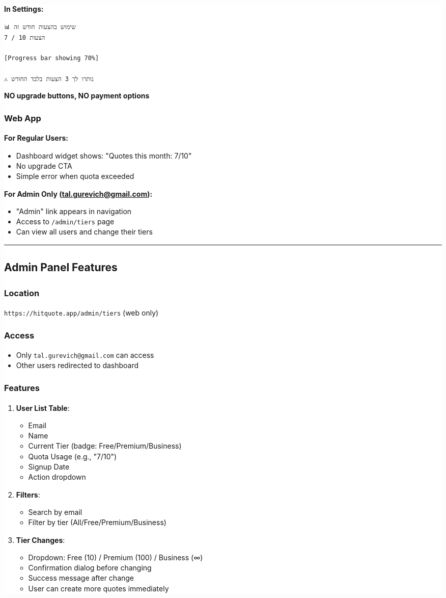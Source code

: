 **In Settings:**
```
📊 שימוש בהצעות חודש זה
7 / 10 הצעות

[Progress bar showing 70%]

⚠️ נותרו לך 3 הצעות בלבד החודש
```

**NO upgrade buttons, NO payment options**

### Web App

**For Regular Users:**
- Dashboard widget shows: "Quotes this month: 7/10"
- No upgrade CTA
- Simple error when quota exceeded

**For Admin Only (tal.gurevich@gmail.com):**
- "Admin" link appears in navigation
- Access to `/admin/tiers` page
- Can view all users and change their tiers

---

## Admin Panel Features

### Location
`https://hitquote.app/admin/tiers` (web only)

### Access
- Only `tal.gurevich@gmail.com` can access
- Other users redirected to dashboard

### Features
1. **User List Table**:
   - Email
   - Name
   - Current Tier (badge: Free/Premium/Business)
   - Quota Usage (e.g., "7/10")
   - Signup Date
   - Action dropdown

2. **Filters**:
   - Search by email
   - Filter by tier (All/Free/Premium/Business)

3. **Tier Changes**:
   - Dropdown: Free (10) / Premium (100) / Business (∞)
   - Confirmation dialog before changing
   - Success message after change
   - User can create more quotes immediately
